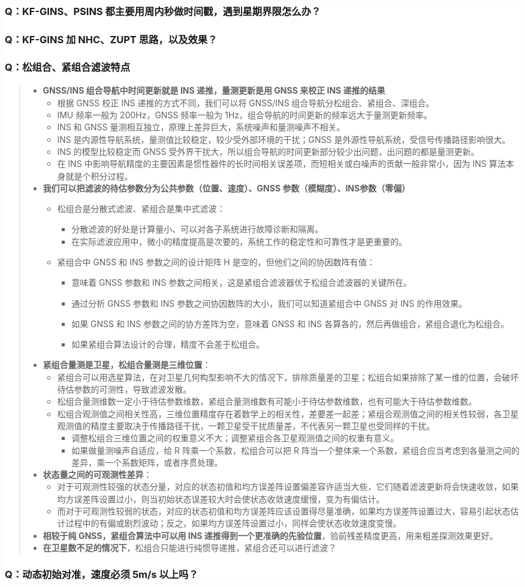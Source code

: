 

### Q：KF-GINS、PSINS 都主要用周内秒做时间戳，遇到星期界限怎么办？







### Q：KF-GINS 加 NHC、ZUPT 思路，以及效果？

> 





### Q：松组合、紧组合滤波特点

> * **GNSS/INS 组合导航中时间更新就是 INS 递推，量测更新是用 GNSS 来校正 INS 递推的结果**
>   * 根据 GNSS 校正 INS 递推的方式不同，我们可以将 GNSS/INS 组合导航分松组合、紧组合、深组合。
>   * IMU 频率一般为 200Hz，GNSS 频率一般为 1Hz，组合导航的时间更新的频率远大于量测更新频率。
>   * INS 和 GNSS 量测相互独立，原理上差异巨大，系统噪声和量测噪声不相关。
>   * INS 是内源性导航系统，量测值比较稳定，较少受外部环境的干扰；GNSS 是外源性导航系统，受信号传播路径影响很大。
>   * INS 的模型比较稳定而 GNSS 受外界干扰大，所以组合导航的时间更新部分较少出问题，出问题的都是量测更新。
>   * 在 INS 中影响导航精度的主要因素是惯性器件的长时间相关误差项，而短相关或白噪声的贡献一般非常小，因为 INS 算法本身就是个积分过程。
> * **我们可以把滤波的待估参数分为公共参数（位置、速度）、GNSS 参数（模糊度）、INS参数（零偏）**
>   * 松组合是分散式滤波、紧组合是集中式滤波：
>     * 分散滤波的好处是计算量小、可以对各子系统进行故障诊断和隔离。
>     * 在实际滤波应用中，微小的精度提高是次要的，系统工作的稳定性和可靠性才是更重要的。
>   * 紧组合中 GNSS 和 INS 参数之间的设计矩阵 H 是空的，但他们之间的协因数阵有值：
>
>     * 意味着 GNSS 参数和 INS 参数之间相关，这是紧组合滤波器优于松组合滤波器的关键所在。
>
>     * 通过分析 GNSS 参数和 INS 参数之间协因数阵的大小，我们可以知道紧组合中 GNSS 对 INS 的作用效果。
>
>     * 如果 GNSS 和 INS 参数之间的协方差阵为空，意味着 GNSS 和 INS 各算各的，然后再做组合，紧组合退化为松组合。
>
>     * 如果紧组合算法设计的合理，精度不会差于松组合。
> * **紧组合量测是卫星，松组合量测是三维位置**：
>   * 紧组合可以用选星算法，在对卫星几何构型影响不大的情况下，排除质量差的卫星；松组合如果排除了某一维的位置，会破坏待估参数的可测性，导致滤波发散。
>   * 松组合量测维数一定小于待估参数维数，紧组合量测维数有可能小于待估参数维数，也有可能大于待估参数维数。
>   * 松组合观测值之间相关性高，三维位置精度存在着数学上的相关性，差要差一起差；紧组合观测值之间的相关性较弱，各卫星观测值的精度主要取决于传播路径干扰，一颗卫星受干扰质量差，不代表另一颗卫星也受同样的干扰。
>     * 调整松组合三维位置之间的权重意义不大；调整紧组合各卫星观测值之间的权重有意义。
>     * 如果做量测噪声自适应，给 R 阵乘一个系数，松组合可以把 R 阵当一个整体来一个系数，紧组合应当考虑到各量测之间的差异，乘一个系数矩阵，或者序贯处理。
> * **状态量之间的可观测性差异**：
>   * 对于可观测性较强的状态分量，对应的状态初值和均方误差阵设置偏差容许适当大些，它们随着滤波更新将会快速收敛，如果均方误差阵设置过小，则当初始状态误差较大时会使状态收敛速度缓慢，变为有偏估计。
>   * 而对于可观测性较弱的状态，对应的状态初值和均方误差阵应该设置得尽量准确，如果均方误差阵设置过大，容易引起状态估计过程中的有偏或剧烈波动；反之，如果均方误差阵设置过小，同样会使状态收敛速度变慢。
> * **相较于纯 GNSS，紧组合算法中可以用 INS 递推得到一个更准确的先验位置**，验前残差精度更高，用来粗差探测效果更好。
> * **在卫星数不足的情况下**，松组合只能进行纯惯导递推，紧组合还可以进行滤波？

### Q：动态初始对准，速度必须 5m/s 以上吗？
